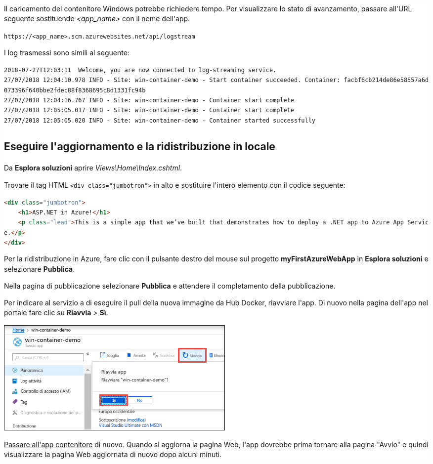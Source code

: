 Il caricamento del contenitore Windows potrebbe richiedere tempo. Per visualizzare lo stato di avanzamento, passare all'URL seguente sostituendo *\<app_name>* con il nome dell'app.
```
https://<app_name>.scm.azurewebsites.net/api/logstream
```

I log trasmessi sono simili al seguente:

```
2018-07-27T12:03:11  Welcome, you are now connected to log-streaming service.
27/07/2018 12:04:10.978 INFO - Site: win-container-demo - Start container succeeded. Container: facbf6cb214de86e58557a6d073396f640bbe2fdec88f8368695c8d1331fc94b
27/07/2018 12:04:16.767 INFO - Site: win-container-demo - Container start complete
27/07/2018 12:05:05.017 INFO - Site: win-container-demo - Container start complete
27/07/2018 12:05:05.020 INFO - Site: win-container-demo - Container started successfully
```

## <a name="update-locally-and-redeploy"></a>Eseguire l'aggiornamento e la ridistribuzione in locale

Da **Esplora soluzioni** aprire _Views\Home\Index.cshtml_.

Trovare il tag HTML `<div class="jumbotron">` in alto e sostituire l'intero elemento con il codice seguente:

```HTML
<div class="jumbotron">
    <h1>ASP.NET in Azure!</h1>
    <p class="lead">This is a simple app that we’ve built that demonstrates how to deploy a .NET app to Azure App Service.</p>
</div>
```

Per la ridistribuzione in Azure, fare clic con il pulsante destro del mouse sul progetto **myFirstAzureWebApp** in **Esplora soluzioni** e selezionare **Pubblica**.

Nella pagina di pubblicazione selezionare **Pubblica** e attendere il completamento della pubblicazione.

Per indicare al servizio a di eseguire il pull della nuova immagine da Hub Docker, riavviare l'app. Di nuovo nella pagina dell'app nel portale fare clic su **Riavvia** > **Sì**.

![Riavviare l'app Web in Azure](./media/app-service-web-get-started-windows-container/portal-restart-app.png)

[Passare all'app contenitore](#browse-to-the-container-app) di nuovo. Quando si aggiorna la pagina Web, l'app dovrebbe prima tornare alla pagina "Avvio" e quindi visualizzare la pagina Web aggiornata di nuovo dopo alcuni minuti.
